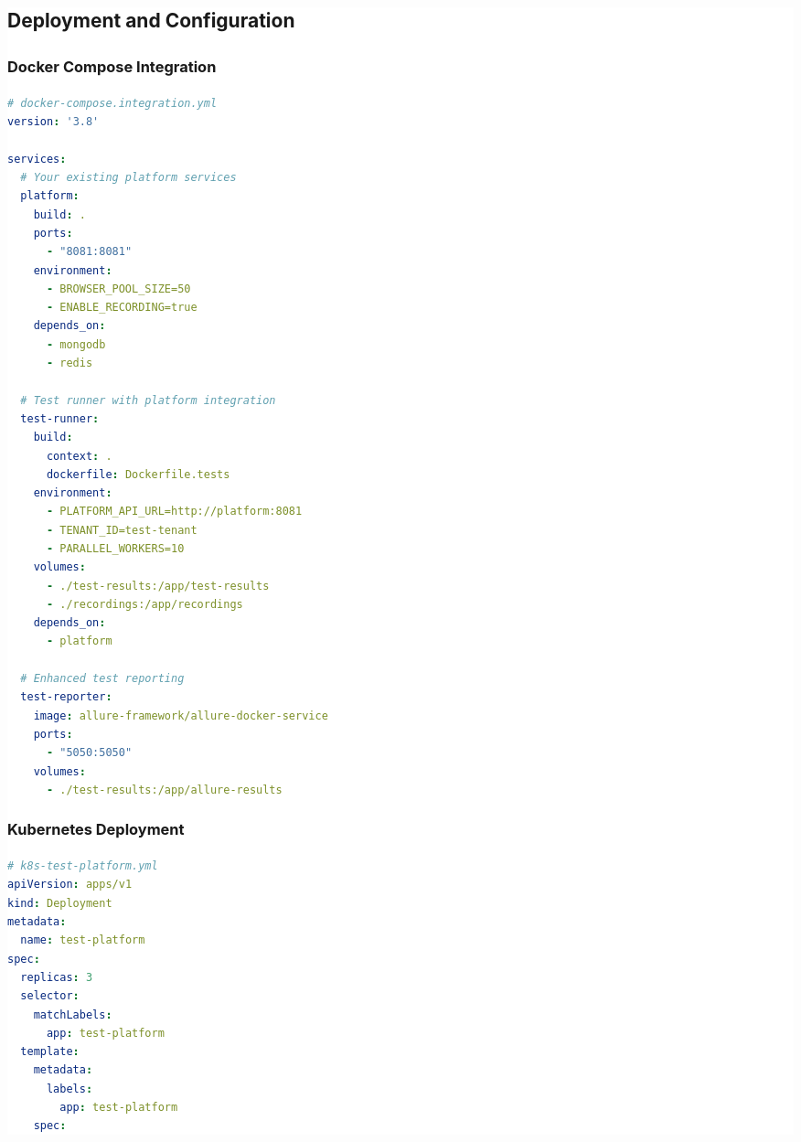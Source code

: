 
## Deployment and Configuration

### Docker Compose Integration

```yaml
# docker-compose.integration.yml
version: '3.8'

services:
  # Your existing platform services
  platform:
    build: .
    ports:
      - "8081:8081"
    environment:
      - BROWSER_POOL_SIZE=50
      - ENABLE_RECORDING=true
    depends_on:
      - mongodb
      - redis

  # Test runner with platform integration
  test-runner:
    build:
      context: .
      dockerfile: Dockerfile.tests
    environment:
      - PLATFORM_API_URL=http://platform:8081
      - TENANT_ID=test-tenant
      - PARALLEL_WORKERS=10
    volumes:
      - ./test-results:/app/test-results
      - ./recordings:/app/recordings
    depends_on:
      - platform

  # Enhanced test reporting
  test-reporter:
    image: allure-framework/allure-docker-service
    ports:
      - "5050:5050"
    volumes:
      - ./test-results:/app/allure-results
```

### Kubernetes Deployment

```yaml
# k8s-test-platform.yml
apiVersion: apps/v1
kind: Deployment
metadata:
  name: test-platform
spec:
  replicas: 3
  selector:
    matchLabels:
      app: test-platform
  template:
    metadata:
      labels:
        app: test-platform
    spec:
```